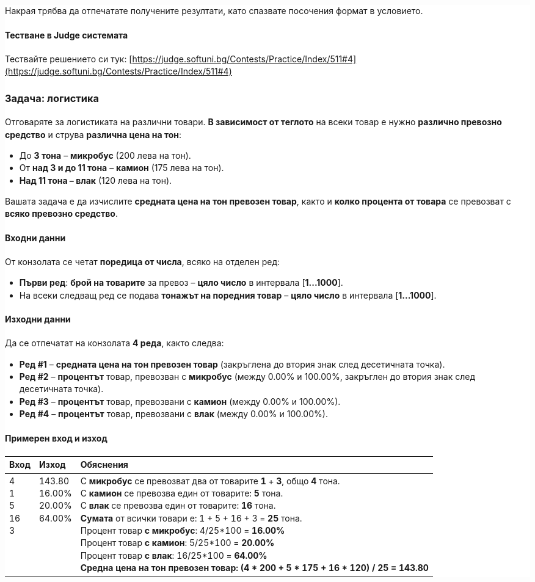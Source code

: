 Накрая трябва да отпечатате получените резултати, като спазвате посочения формат в условието.

#### Тестване в Judge системата

Тествайте решението си тук: [https://judge.softuni.bg/Contests/Practice/Index/511#4](https://judge.softuni.bg/Contests/Practice/Index/511#4)

### Задача: логистика

Отговаряте за логистиката на различни товари. **В зависимост от теглото** на всеки товар е нужно **различно превозно средство** и струва **различна цена на тон**:

 * До **3 тона** – **микробус** (200 лева на тон).
 * От **над 3 и до 11 тона** – **камион** (175 лева на тон).
 * **Над 11 тона – влак** (120 лева на тон).

Вашата задача е да изчислите **средната цена на тон превозен товар**, както и **колко процента от товара** се превозват с **всяко превозно средство**.

#### Входни данни

От конзолата се четат **поредица от числа**, всяко на отделен ред:
 * **Първи ред**: **брой на товарите** за превоз – **цяло число** в интервала [**1...1000**].
 * На всеки следващ ред се подава **тонажът на поредния товар** – **цяло число** в интервала [**1...1000**].

#### Изходни данни

Да се отпечатат на конзолата **4 реда**, както следва:
 * **Ред #1** – **средната цена на тон превозен товар** (закръглена до втория знак след десетичната точка).
 * **Ред #2** – **процентът** товар, превозван с **микробус** (между 0.00% и 100.00%, закръглен до втория знак след десетичната точка).
 * **Ред #3** – **процентът** товар, превозвани с **камион** (между 0.00% и 100.00%).
 * **Ред #4** – **процентът** товар, превозвани с **влак** (между 0.00% и 100.00%).
 
#### Примерен вход и изход

<table>
<thead>
<tr>
<th align="left"><strong>Вход</strong></th>
<th align="left"><strong>Изход</strong></th>
<th align="left"><strong>Обяснения</strong></th>
</tr>
</thead>
<tbody>
<tr>
<td valign="top">4<br>1<br>5<br>16<br>3</td>
<td valign="top">143.80<br>16.00%<br>20.00%<br>64.00%</td>
<td valign="top">
С <b>микробус</b> се превозват два от товарите <b>1</b> + <b>3</b>, общо <b>4</b> тона.<br>
С <b>камион</b> се превозва един от товарите: <b>5</b> тона.<br>
С <b>влак</b> се превозва един от товарите: <b>16</b> тона.<br>
<b>Сумата</b> от всички товари е: 1 + 5 + 16 + 3 = <b>25</b> тона.<br>
Процент товар <b>с микробус</b>: 4/25*100 = <b>16.00%</b><br>
Процент товар <b>с камион</b>: 5/25*100 = <b>20.00%</b><br>
Процент товар <b>с влак</b>: 16/25*100 = <b>64.00%</b><br>
<b>Средна цена<b> на тон превозен товар: (4 * 200 + 5 * 175 + 16 * 120) / 25 = <b>143.80</b>
</td>
</tr>
</tbody>
</table>
